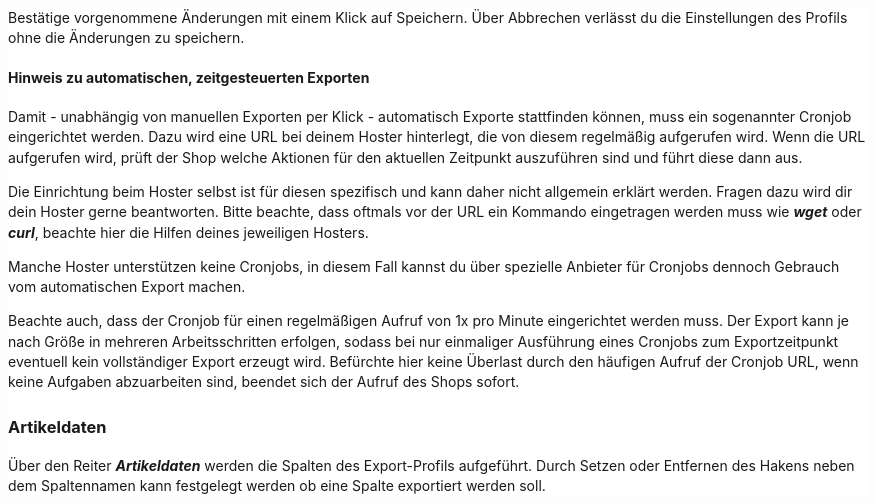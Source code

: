 Bestätige vorgenommene Änderungen mit einem Klick auf Speichern. Über Abbrechen verlässt du die Einstellungen des Profils ohne die Änderungen zu speichern.

#### Hinweis zu automatischen, zeitgesteuerten Exporten

Damit - unabhängig von manuellen Exporten per Klick - automatisch Exporte stattfinden können, muss ein sogenannter Cronjob eingerichtet werden. Dazu wird eine URL bei deinem Hoster hinterlegt, die von diesem regelmäßig aufgerufen wird. Wenn die URL aufgerufen wird, prüft der Shop welche Aktionen für den aktuellen Zeitpunkt auszuführen sind und führt diese dann aus.

Die Einrichtung beim Hoster selbst ist für diesen spezifisch und kann daher nicht allgemein erklärt werden. Fragen dazu wird dir dein Hoster gerne beantworten. Bitte beachte, dass oftmals vor der URL ein Kommando eingetragen werden muss wie _**wget**_ oder _**curl**_, beachte hier die Hilfen deines jeweiligen Hosters.

Manche Hoster unterstützen keine Cronjobs, in diesem Fall kannst du über spezielle Anbieter für Cronjobs dennoch Gebrauch vom automatischen Export machen.

Beachte auch, dass der Cronjob für einen regelmäßigen Aufruf von 1x pro Minute eingerichtet werden muss. Der Export kann je nach Größe in mehreren Arbeitsschritten erfolgen, sodass bei nur einmaliger Ausführung eines Cronjobs zum Exportzeitpunkt eventuell kein vollständiger Export erzeugt wird. Befürchte hier keine Überlast durch den häufigen Aufruf der Cronjob URL, wenn keine Aufgaben abzuarbeiten sind, beendet sich der Aufruf des Shops sofort.

### Artikeldaten

Über den Reiter _**Artikeldaten**_ werden die Spalten des Export-Profils aufgeführt. Durch Setzen oder Entfernen des Hakens neben dem Spaltennamen kann festgelegt werden ob eine Spalte exportiert werden soll.
